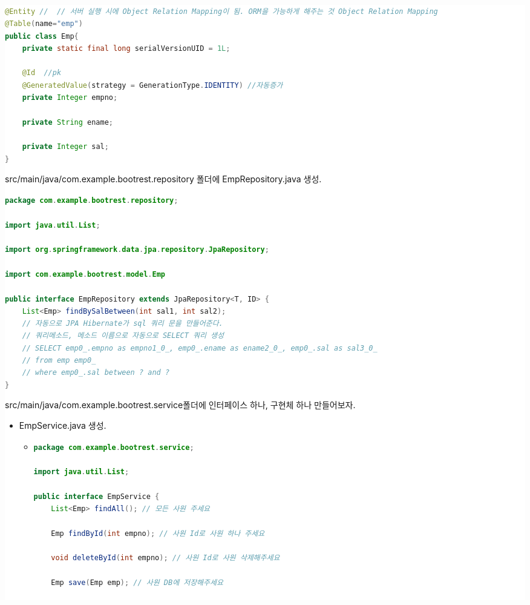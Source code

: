 ```java
@Entity //  // 서버 실행 시에 Object Relation Mapping이 됨. ORM을 가능하게 해주는 것 Object Relation Mapping
@Table(name="emp")
public class Emp{
    private static final long serialVersionUID = 1L;
    
    @Id  //pk
    @GeneratedValue(strategy = GenerationType.IDENTITY) //자동증가
    private Integer empno;
    
    private String ename;
    
    private Integer sal;
}
```



src/main/java/com.example.bootrest.repository 폴더에 EmpRepository.java 생성. 

```java
package com.example.bootrest.repository;

import java.util.List;

import org.springframework.data.jpa.repository.JpaRepository;

import com.example.bootrest.model.Emp

public interface EmpRepository extends JpaRepository<T, ID> {
    List<Emp> findBySalBetween(int sal1, int sal2); 
    // 자동으로 JPA Hibernate가 sql 쿼리 문을 만들어준다.
    // 쿼리메소드, 메소드 이름으로 자동으로 SELECT 쿼리 생성
    // SELECT emp0_.empno as empno1_0_, emp0_.ename as ename2_0_, emp0_.sal as sal3_0_
    // from emp emp0_
    // where emp0_.sal between ? and ?
}
```



src/main/java/com.example.bootrest.service폴더에 인터페이스 하나, 구현체 하나 만들어보자.

- EmpService.java 생성. 

  - ```java
    package com.example.bootrest.service;
    
    import java.util.List;
    
    public interface EmpService {
        List<Emp> findAll(); // 모든 사원 주세요
        
        Emp findById(int empno); // 사원 Id로 사원 하나 주세요
        
        void deleteById(int empno); // 사원 Id로 사원 삭제해주세요
        
        Emp save(Emp emp); // 사원 DB에 저장해주세요
        
